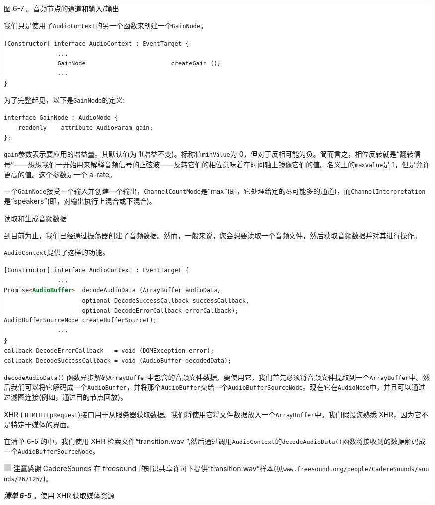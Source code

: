 图 6-7 。音频节点的通道和输入/输出

我们只是使用了`AudioContext`的另一个函数来创建一个`GainNode`。

```html
[Constructor] interface AudioContext : EventTarget {
               ...
               GainNode                        createGain ();
               ...
}
```

为了完整起见，以下是`GainNode`的定义:

```html
interface GainNode : AudioNode {
    readonly    attribute AudioParam gain;
};
```

`gain`参数表示要应用的增益量。其默认值为 1(增益不变)。标称值`minValue`为 0，但对于反相可能为负。简而言之，相位反转就是“翻转信号”——想想我们一开始用来解释音频信号的正弦波——反转它们的相位意味着在时间轴上镜像它们的值。名义上的`maxValue`是 1，但是允许更高的值。这个参数是一个 a-rate。

一个`GainNode`接受一个输入并创建一个输出，`ChannelCountMode`是“max”(即，它处理给定的尽可能多的通道)，而`ChannelInterpretation`是“speakers”(即，对输出执行上混合或下混合)。

读取和生成音频数据

到目前为止，我们已经通过振荡器创建了音频数据。然而，一般来说，您会想要读取一个音频文件，然后获取音频数据并对其进行操作。

`AudioContext`提供了这样的功能。

```html
[Constructor] interface AudioContext : EventTarget {
               ...
Promise<AudioBuffer>  decodeAudioData (ArrayBuffer audioData,
                      optional DecodeSuccessCallback successCallback,
                      optional DecodeErrorCallback errorCallback);
AudioBufferSourceNode createBufferSource();
               ...
}
callback DecodeErrorCallback   = void (DOMException error);
callback DecodeSuccessCallback = void (AudioBuffer decodedData);
```

`decodeAudioData()` 函数异步解码`ArrayBuffer`中包含的音频文件数据。要使用它，我们首先必须将音频文件提取到一个`ArrayBuffer`中。然后我们可以将它解码成一个`AudioBuffer`，并将那个`AudioBuffer`交给一个`AudioBufferSourceNode`。现在它在`AudioNode`中，并且可以通过过滤图连接(例如，通过目的节点回放)。

XHR ( `HTMLHttpRequest`)接口用于从服务器获取数据。我们将使用它将文件数据放入一个`ArrayBuffer`中。我们假设您熟悉 XHR，因为它不是特定于媒体的界面。

在清单 6-5 的中，我们使用 XHR 检索文件“transition.wav ”,然后通过调用`AudioContext`的`decodeAudioData()`函数将接收到的数据解码成一个`AudioBufferSourceNode`。

![Image](img/image00312.jpeg) **注意**感谢 CadereSounds 在 freesound 的知识共享许可下提供“transition.wav”样本(见`www.freesound.org/people/CadereSounds/sounds/267125/`)。

***清单 6-5*** 。使用 XHR 获取媒体资源
